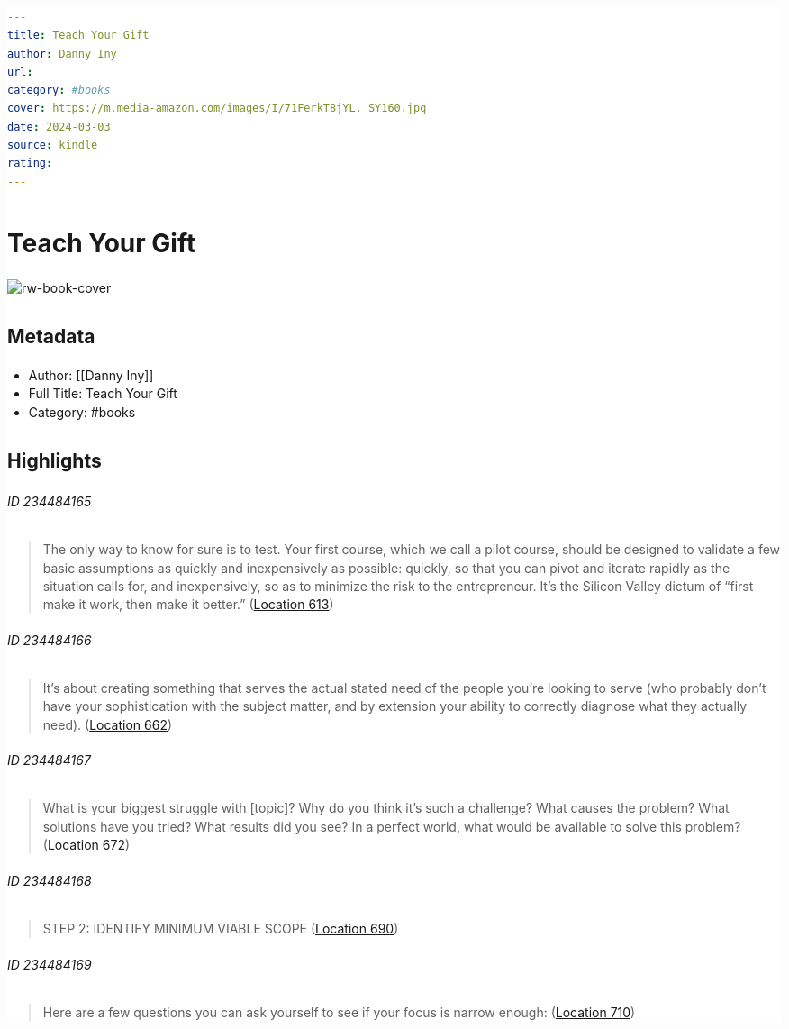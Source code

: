 ```yaml
---
title: Teach Your Gift
author: Danny Iny
url: 
category: #books
cover: https://m.media-amazon.com/images/I/71FerkT8jYL._SY160.jpg
date: 2024-03-03
source: kindle
rating:
---
```

# Teach Your Gift

![rw-book-cover](https://m.media-amazon.com/images/I/71FerkT8jYL._SY160.jpg)

## Metadata
- Author: [[Danny Iny]]
- Full Title: Teach Your Gift
- Category: #books

## Highlights
###### ID 234484165
> The only way to know for sure is to test. Your first course, which we call a pilot course, should be designed to validate a few basic assumptions as quickly and inexpensively as possible: quickly, so that you can pivot and iterate rapidly as the situation calls for, and inexpensively, so as to minimize the risk to the entrepreneur. It’s the Silicon Valley dictum of “first make it work, then make it better.” ([Location 613](https://readwise.io/to_kindle?action=open&asin=B0876F8BBH&location=613))
    
###### ID 234484166
> It’s about creating something that serves the actual stated need of the people you’re looking to serve (who probably don’t have your sophistication with the subject matter, and by extension your ability to correctly diagnose what they actually need). ([Location 662](https://readwise.io/to_kindle?action=open&asin=B0876F8BBH&location=662))
    
###### ID 234484167
> What is your biggest struggle with [topic]? Why do you think it’s such a challenge? What causes the problem? What solutions have you tried? What results did you see? In a perfect world, what would be available to solve this problem? ([Location 672](https://readwise.io/to_kindle?action=open&asin=B0876F8BBH&location=672))
    
###### ID 234484168
> STEP 2: IDENTIFY MINIMUM VIABLE SCOPE ([Location 690](https://readwise.io/to_kindle?action=open&asin=B0876F8BBH&location=690))
    
###### ID 234484169
> Here are a few questions you can ask yourself to see if your focus is narrow enough: ([Location 710](https://readwise.io/to_kindle?action=open&asin=B0876F8BBH&location=710))
    
